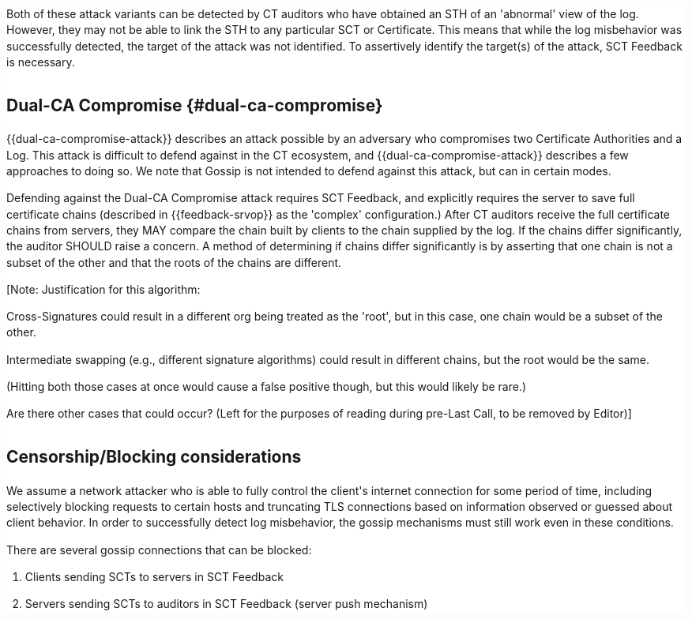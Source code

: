 Both of these attack variants can be detected by CT auditors who have
obtained an STH of an 'abnormal' view of the log. However, they may not
be able to link the STH to any particular SCT or Certificate. This
means that while the log misbehavior was successfully detected, the
target of the attack was not identified. To assertively identify the
target(s) of the attack, SCT Feedback is necessary.

## Dual-CA Compromise {#dual-ca-compromise}

{{dual-ca-compromise-attack}} describes an attack possible by an
adversary who compromises two Certificate Authorities and a Log. This
attack is difficult to defend against in the CT ecosystem, and
{{dual-ca-compromise-attack}} describes a few approaches to doing
so. We note that Gossip is not intended to defend against this attack,
but can in certain modes.

Defending against the Dual-CA Compromise attack requires SCT Feedback,
and explicitly requires the server to save full certificate chains
(described in {{feedback-srvop}} as the 'complex' configuration.) After
CT auditors receive the full certificate chains from servers, they MAY
compare the chain built by clients to the chain supplied by the log. If
the chains differ significantly, the auditor SHOULD raise a concern. A
method of determining if chains differ significantly is by asserting
that one chain is not a subset of the other and that the roots of the
chains are different.

\[Note: Justification for this algorithm:

Cross-Signatures could result in a different org being treated as the
'root', but in this case, one chain would be a subset of the other.

Intermediate swapping (e.g., different signature algorithms) could result
in different chains, but the root would be the same.

(Hitting both those cases at once would cause a false positive though,
but this would likely be rare.)

Are there other cases that could occur?
(Left for the purposes of reading during pre-Last Call, to be removed by
Editor)\]

## Censorship/Blocking considerations

We assume a network attacker who is able to fully control the client's
internet connection for some period of time, including selectively
blocking requests to certain hosts and truncating TLS connections
based on information observed or guessed about client behavior. In
order to successfully detect log misbehavior, the gossip mechanisms
must still work even in these conditions.

There are several gossip connections that can be blocked:

  1. Clients sending SCTs to servers in SCT Feedback

  2. Servers sending SCTs to auditors in SCT Feedback (server push
     mechanism)
